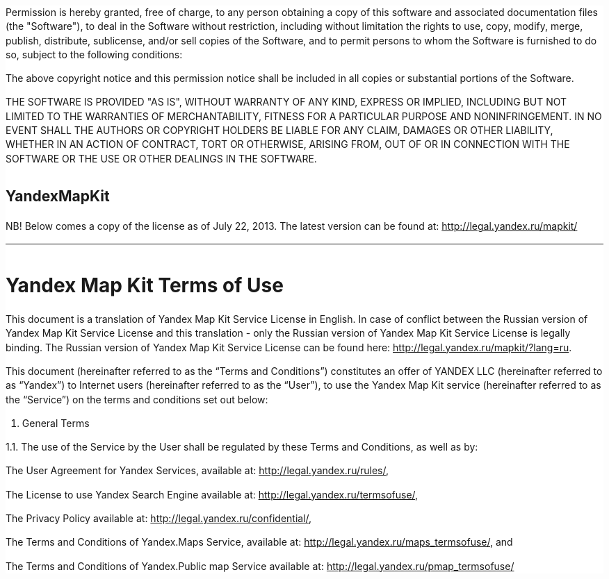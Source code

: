 Permission is hereby granted, free of charge, to any person obtaining a copy of this software and associated documentation files (the "Software"), to deal in the Software without restriction, including without limitation the rights to use, copy, modify, merge, publish, distribute, sublicense, and/or sell copies of the Software, and to permit persons to whom the Software is furnished to do so, subject to the following conditions:

The above copyright notice and this permission notice shall be included in all copies or substantial portions of the Software.

THE SOFTWARE IS PROVIDED "AS IS", WITHOUT WARRANTY OF ANY KIND, EXPRESS OR IMPLIED, INCLUDING BUT NOT LIMITED TO THE WARRANTIES OF MERCHANTABILITY, FITNESS FOR A PARTICULAR PURPOSE AND NONINFRINGEMENT. IN NO EVENT SHALL THE AUTHORS OR COPYRIGHT HOLDERS BE LIABLE FOR ANY CLAIM, DAMAGES OR OTHER LIABILITY, WHETHER IN AN ACTION OF CONTRACT, TORT OR OTHERWISE, ARISING FROM, OUT OF OR IN CONNECTION WITH THE SOFTWARE OR THE USE OR OTHER DEALINGS IN THE SOFTWARE.


## YandexMapKit

NB! Below comes a copy of the license as of July 22, 2013.
    The latest version can be found at: http://legal.yandex.ru/mapkit/

---

Yandex Map Kit Terms of Use
===========================

This document is a translation of Yandex Map Kit Service License in English. In
case of conflict between the Russian version of Yandex Map Kit Service License
and this translation - only the Russian version of Yandex Map Kit Service
License is legally binding. The Russian version of Yandex Map Kit Service
License can be found here: http://legal.yandex.ru/mapkit/?lang=ru.

This document (hereinafter referred to as the “Terms and Conditions”)
constitutes an offer of YANDEX LLC (hereinafter referred to as “Yandex”) to
Internet users (hereinafter referred to as the “User”), to use the Yandex Map
Kit service (hereinafter referred to as the “Service”) on the terms and
conditions set out below:

1. General Terms

1.1. The use of the Service by the User shall be regulated by these Terms and
Conditions, as well as by:

The User Agreement for Yandex Services, available at:
http://legal.yandex.ru/rules/,

The License to use Yandex Search Engine available at:
http://legal.yandex.ru/termsofuse/,

The Privacy Policy available at: http://legal.yandex.ru/confidential/,

The Terms and Conditions of Yandex.Maps Service, available at:
http://legal.yandex.ru/maps_termsofuse/, and

The Terms and Conditions of Yandex.Public map Service available at:
http://legal.yandex.ru/pmap_termsofuse/

